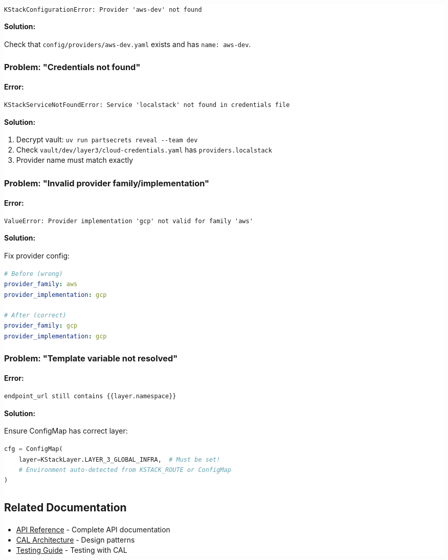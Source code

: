 ```
KStackConfigurationError: Provider 'aws-dev' not found
```

**Solution:**

Check that `config/providers/aws-dev.yaml` exists and has `name: aws-dev`.

### Problem: "Credentials not found"

**Error:**

```
KStackServiceNotFoundError: Service 'localstack' not found in credentials file
```

**Solution:**

1. Decrypt vault: `uv run partsecrets reveal --team dev`
2. Check `vault/dev/layer3/cloud-credentials.yaml` has `providers.localstack`
3. Provider name must match exactly

### Problem: "Invalid provider family/implementation"

**Error:**

```
ValueError: Provider implementation 'gcp' not valid for family 'aws'
```

**Solution:**

Fix provider config:

```yaml
# Before (wrong)
provider_family: aws
provider_implementation: gcp

# After (correct)
provider_family: gcp
provider_implementation: gcp
```

### Problem: "Template variable not resolved"

**Error:**

```
endpoint_url still contains {{layer.namespace}}
```

**Solution:**

Ensure ConfigMap has correct layer:

```python
cfg = ConfigMap(
    layer=KStackLayer.LAYER_3_GLOBAL_INFRA,  # Must be set!
    # Environment auto-detected from KSTACK_ROUTE or ConfigMap
)
```

## Related Documentation

- [API Reference](./README.md) - Complete API documentation
- [CAL Architecture](../architecture/cal-architecture.md) - Design patterns
- [Testing Guide](../development/testing.md) - Testing with CAL
